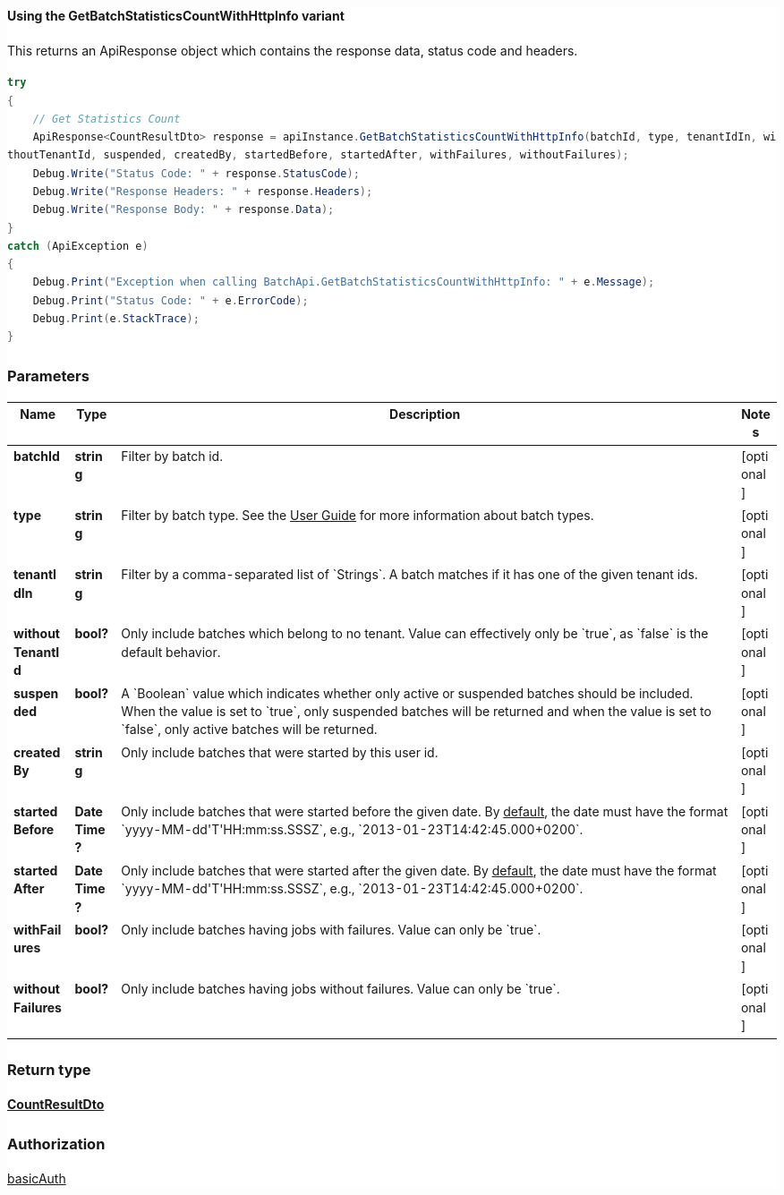#### Using the GetBatchStatisticsCountWithHttpInfo variant
This returns an ApiResponse object which contains the response data, status code and headers.

```csharp
try
{
    // Get Statistics Count
    ApiResponse<CountResultDto> response = apiInstance.GetBatchStatisticsCountWithHttpInfo(batchId, type, tenantIdIn, withoutTenantId, suspended, createdBy, startedBefore, startedAfter, withFailures, withoutFailures);
    Debug.Write("Status Code: " + response.StatusCode);
    Debug.Write("Response Headers: " + response.Headers);
    Debug.Write("Response Body: " + response.Data);
}
catch (ApiException e)
{
    Debug.Print("Exception when calling BatchApi.GetBatchStatisticsCountWithHttpInfo: " + e.Message);
    Debug.Print("Status Code: " + e.ErrorCode);
    Debug.Print(e.StackTrace);
}
```

### Parameters

| Name | Type | Description | Notes |
|------|------|-------------|-------|
| **batchId** | **string** | Filter by batch id. | [optional]  |
| **type** | **string** | Filter by batch type. See the [User Guide](https://docs.camunda.org/manual/7.21/user-guide/process-engine/batch/#creating-a-batch) for more information about batch types. | [optional]  |
| **tenantIdIn** | **string** | Filter by a comma-separated list of &#x60;Strings&#x60;. A batch matches if it has one of the given tenant ids. | [optional]  |
| **withoutTenantId** | **bool?** | Only include batches which belong to no tenant. Value can effectively only be &#x60;true&#x60;, as &#x60;false&#x60; is the default behavior. | [optional]  |
| **suspended** | **bool?** | A &#x60;Boolean&#x60; value which indicates whether only active or suspended batches should be included. When the value is set to &#x60;true&#x60;, only suspended batches will be returned and when the value is set to &#x60;false&#x60;, only active batches will be returned. | [optional]  |
| **createdBy** | **string** | Only include batches that were started by this user id. | [optional]  |
| **startedBefore** | **DateTime?** | Only include batches that were started before the given date. By [default](https://docs.camunda.org/manual/7.21/reference/rest/overview/date-format/), the date must have the format &#x60;yyyy-MM-dd&#39;T&#39;HH:mm:ss.SSSZ&#x60;, e.g., &#x60;2013-01-23T14:42:45.000+0200&#x60;. | [optional]  |
| **startedAfter** | **DateTime?** | Only include batches that were started after the given date. By [default](https://docs.camunda.org/manual/7.21/reference/rest/overview/date-format/), the date must have the format &#x60;yyyy-MM-dd&#39;T&#39;HH:mm:ss.SSSZ&#x60;, e.g., &#x60;2013-01-23T14:42:45.000+0200&#x60;. | [optional]  |
| **withFailures** | **bool?** | Only include batches having jobs with failures. Value can only be &#x60;true&#x60;. | [optional]  |
| **withoutFailures** | **bool?** | Only include batches having jobs without failures. Value can only be &#x60;true&#x60;. | [optional]  |

### Return type

[**CountResultDto**](CountResultDto.md)

### Authorization

[basicAuth](../README.md#basicAuth)
